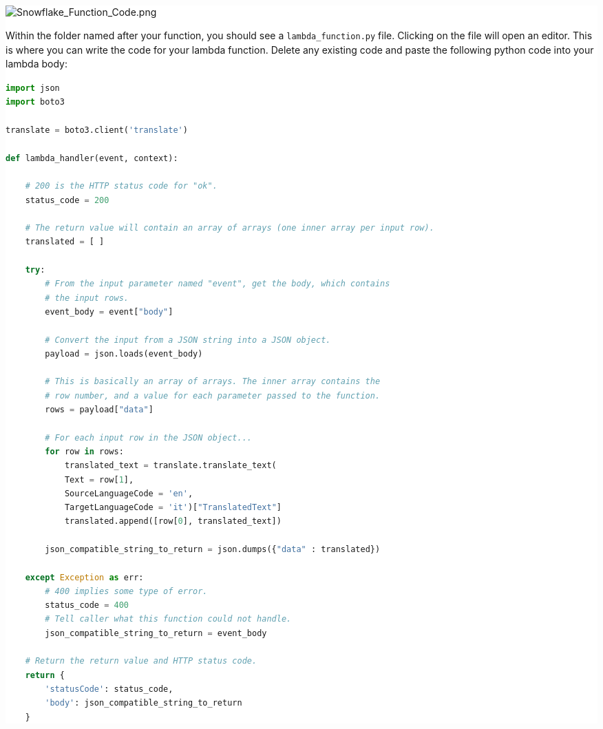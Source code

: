![Snowflake_Function_Code.png](assets/Snowflake_Function_Code.png)

Within the folder named after your function, you should see a `lambda_function.py` file. Clicking on the file will open an editor. This is where you can write the code for your lambda function. Delete any existing code and paste the following python code into your lambda body:

```python
import json
import boto3

translate = boto3.client('translate')

def lambda_handler(event, context):

    # 200 is the HTTP status code for "ok".
    status_code = 200
    
    # The return value will contain an array of arrays (one inner array per input row).
    translated = [ ]
    
    try:
        # From the input parameter named "event", get the body, which contains
        # the input rows.
        event_body = event["body"]
    
        # Convert the input from a JSON string into a JSON object.
        payload = json.loads(event_body)
        
        # This is basically an array of arrays. The inner array contains the
        # row number, and a value for each parameter passed to the function.
        rows = payload["data"]
    
        # For each input row in the JSON object...
        for row in rows:
            translated_text = translate.translate_text(
            Text = row[1],
            SourceLanguageCode = 'en',
            TargetLanguageCode = 'it')["TranslatedText"]
            translated.append([row[0], translated_text])
    
        json_compatible_string_to_return = json.dumps({"data" : translated})
    
    except Exception as err:
        # 400 implies some type of error.
        status_code = 400
        # Tell caller what this function could not handle.
        json_compatible_string_to_return = event_body
    
    # Return the return value and HTTP status code.
    return {
        'statusCode': status_code,
        'body': json_compatible_string_to_return
    }
```
